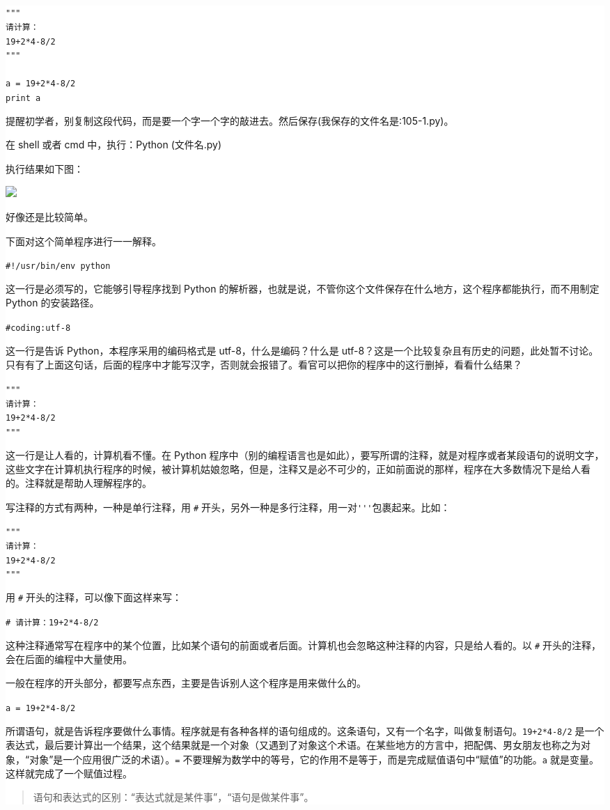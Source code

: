     """
    请计算：
	19+2*4-8/2
    """
    
    a = 19+2*4-8/2
    print a

提醒初学者，别复制这段代码，而是要一个字一个字的敲进去。然后保存(我保存的文件名是:105-1.py)。

在 shell 或者 cmd 中，执行：Python (文件名.py)

执行结果如下图：

![](./1images/10507.png)

好像还是比较简单。

下面对这个简单程序进行一一解释。

    #!/usr/bin/env python
	
这一行是必须写的，它能够引导程序找到 Python 的解析器，也就是说，不管你这个文件保存在什么地方，这个程序都能执行，而不用制定 Python 的安装路径。

    #coding:utf-8
	
这一行是告诉 Python，本程序采用的编码格式是 utf-8，什么是编码？什么是 utf-8？这是一个比较复杂且有历史的问题，此处暂不讨论。只有有了上面这句话，后面的程序中才能写汉字，否则就会报错了。看官可以把你的程序中的这行删掉，看看什么结果？

    """
    请计算：
	19+2*4-8/2
    """
这一行是让人看的，计算机看不懂。在 Python 程序中（别的编程语言也是如此），要写所谓的注释，就是对程序或者某段语句的说明文字，这些文字在计算机执行程序的时候，被计算机姑娘忽略，但是，注释又是必不可少的，正如前面说的那样，程序在大多数情况下是给人看的。注释就是帮助人理解程序的。

写注释的方式有两种，一种是单行注释，用 `#` 开头，另外一种是多行注释，用一对`'''`包裹起来。比如：
    
	"""
    请计算：
	19+2*4-8/2
    """

用 `#` 开头的注释，可以像下面这样来写：

    # 请计算：19+2*4-8/2
	
这种注释通常写在程序中的某个位置，比如某个语句的前面或者后面。计算机也会忽略这种注释的内容，只是给人看的。以 `#` 开头的注释，会在后面的编程中大量使用。

一般在程序的开头部分，都要写点东西，主要是告诉别人这个程序是用来做什么的。

    a = 19+2*4-8/2

所谓语句，就是告诉程序要做什么事情。程序就是有各种各样的语句组成的。这条语句，又有一个名字，叫做复制语句。`19+2*4-8/2` 是一个表达式，最后要计算出一个结果，这个结果就是一个对象（又遇到了对象这个术语。在某些地方的方言中，把配偶、男女朋友也称之为对象，“对象”是一个应用很广泛的术语）。`=` 不要理解为数学中的等号，它的作用不是等于，而是完成赋值语句中“赋值”的功能。`a` 就是变量。这样就完成了一个赋值过程。

>语句和表达式的区别：“表达式就是某件事”，“语句是做某件事”。

